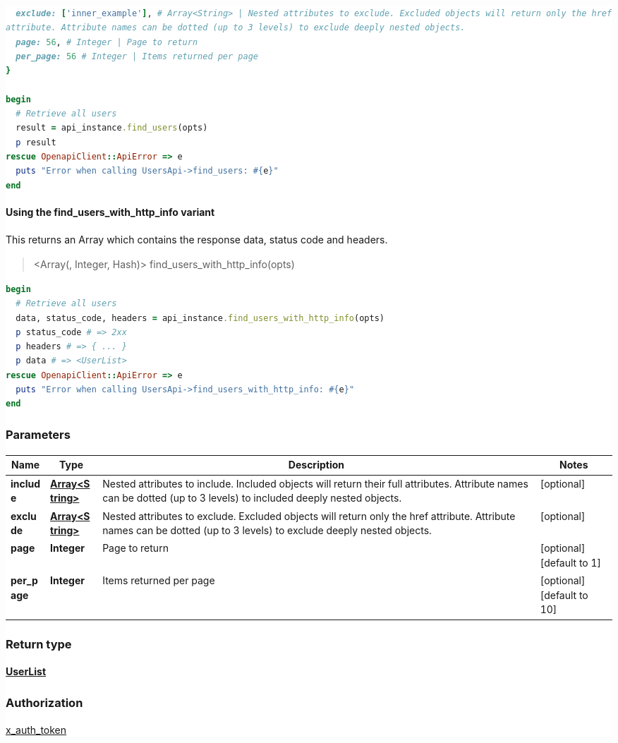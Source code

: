 ```ruby
  exclude: ['inner_example'], # Array<String> | Nested attributes to exclude. Excluded objects will return only the href attribute. Attribute names can be dotted (up to 3 levels) to exclude deeply nested objects.
  page: 56, # Integer | Page to return
  per_page: 56 # Integer | Items returned per page
}

begin
  # Retrieve all users
  result = api_instance.find_users(opts)
  p result
rescue OpenapiClient::ApiError => e
  puts "Error when calling UsersApi->find_users: #{e}"
end
```

#### Using the find_users_with_http_info variant

This returns an Array which contains the response data, status code and headers.

> <Array(<UserList>, Integer, Hash)> find_users_with_http_info(opts)

```ruby
begin
  # Retrieve all users
  data, status_code, headers = api_instance.find_users_with_http_info(opts)
  p status_code # => 2xx
  p headers # => { ... }
  p data # => <UserList>
rescue OpenapiClient::ApiError => e
  puts "Error when calling UsersApi->find_users_with_http_info: #{e}"
end
```

### Parameters

| Name | Type | Description | Notes |
| ---- | ---- | ----------- | ----- |
| **include** | [**Array&lt;String&gt;**](String.md) | Nested attributes to include. Included objects will return their full attributes. Attribute names can be dotted (up to 3 levels) to included deeply nested objects. | [optional] |
| **exclude** | [**Array&lt;String&gt;**](String.md) | Nested attributes to exclude. Excluded objects will return only the href attribute. Attribute names can be dotted (up to 3 levels) to exclude deeply nested objects. | [optional] |
| **page** | **Integer** | Page to return | [optional][default to 1] |
| **per_page** | **Integer** | Items returned per page | [optional][default to 10] |

### Return type

[**UserList**](UserList.md)

### Authorization

[x_auth_token](../README.md#x_auth_token)
